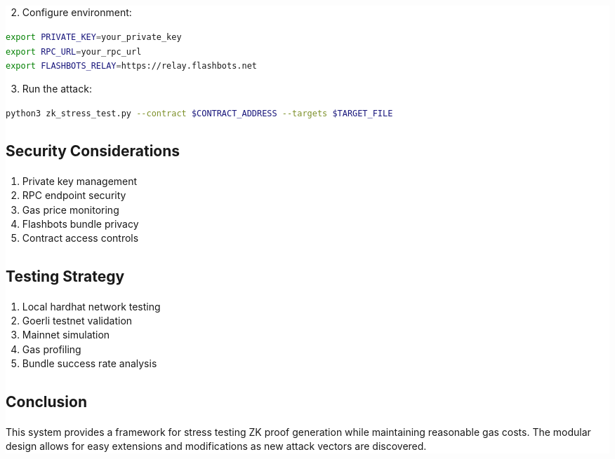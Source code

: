 2. Configure environment:
```bash
export PRIVATE_KEY=your_private_key
export RPC_URL=your_rpc_url
export FLASHBOTS_RELAY=https://relay.flashbots.net
```

3. Run the attack:
```bash
python3 zk_stress_test.py --contract $CONTRACT_ADDRESS --targets $TARGET_FILE
```

## Security Considerations

1. Private key management
2. RPC endpoint security
3. Gas price monitoring
4. Flashbots bundle privacy
5. Contract access controls

## Testing Strategy

1. Local hardhat network testing
2. Goerli testnet validation
3. Mainnet simulation
4. Gas profiling
5. Bundle success rate analysis

## Conclusion

This system provides a framework for stress testing ZK proof generation while maintaining reasonable gas costs. The modular design allows for easy extensions and modifications as new attack vectors are discovered.